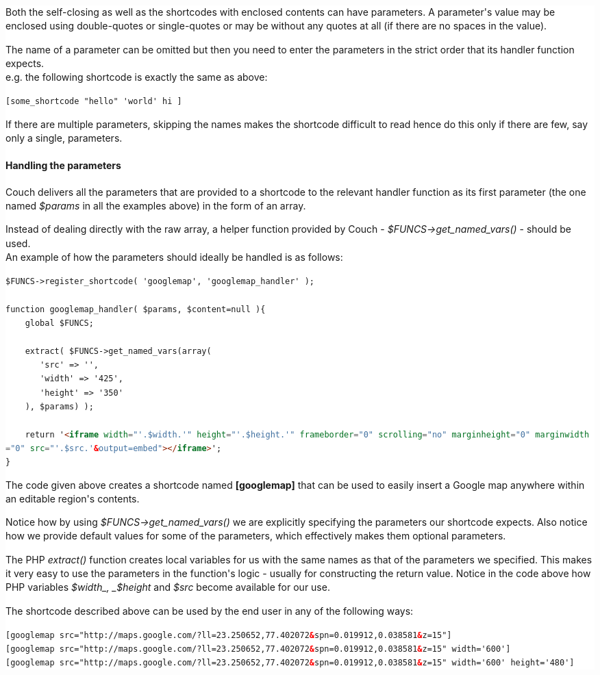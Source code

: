 Both the self-closing as well as the shortcodes with enclosed contents can have parameters. A parameter's value may be enclosed using double-quotes or single-quotes or may be without any quotes at all (if there are no spaces in the value).

The name of a parameter can be omitted but then you need to enter the parameters in the strict order that its handler function expects.<br/>
e.g. the following shortcode is exactly the same as above:

    [some_shortcode "hello" 'world' hi ]

<p class="error">If there are multiple parameters, skipping the names makes the shortcode difficult to read hence do this only if there are few, say only a single, parameters.</p>

#### Handling the parameters

Couch delivers all the parameters that are provided to a shortcode to the relevant handler function as its first parameter (the one named _$params_ in all the examples above) in the form of an array.

Instead of dealing directly with the raw array, a helper function provided by Couch - *$FUNCS-\>get_named_vars()* - should be used.<br/>
An example of how the parameters should ideally be handled is as follows:

```html
$FUNCS->register_shortcode( 'googlemap', 'googlemap_handler' );

function googlemap_handler( $params, $content=null ){
    global $FUNCS;

    extract( $FUNCS->get_named_vars(array(
       'src' => '',
       'width' => '425',
       'height' => '350'
    ), $params) );

    return '<iframe width="'.$width.'" height="'.$height.'" frameborder="0" scrolling="no" marginheight="0" marginwidth="0" src="'.$src.'&output=embed"></iframe>';
}
```

The code given above creates a shortcode named **\[googlemap\]** that can be used to easily insert a Google map anywhere within an editable region's contents.

Notice how by using *$FUNCS-\>get_named_vars()* we are explicitly specifying the parameters our shortcode expects. Also notice how we provide default values for some of the parameters, which effectively makes them optional parameters.

The PHP _extract()_ function creates local variables for us with the same names as that of the parameters we specified. This makes it very easy to use the parameters in the function's logic - usually for constructing the return value. Notice in the code above how PHP variables _$width_, _$height_ and _$src_ become available for our use.

The shortcode described above can be used by the end user in any of the following ways:

```html
[googlemap src="http://maps.google.com/?ll=23.250652,77.402072&spn=0.019912,0.038581&z=15"]
[googlemap src="http://maps.google.com/?ll=23.250652,77.402072&spn=0.019912,0.038581&z=15" width='600']
[googlemap src="http://maps.google.com/?ll=23.250652,77.402072&spn=0.019912,0.038581&z=15" width='600' height='480']
```
